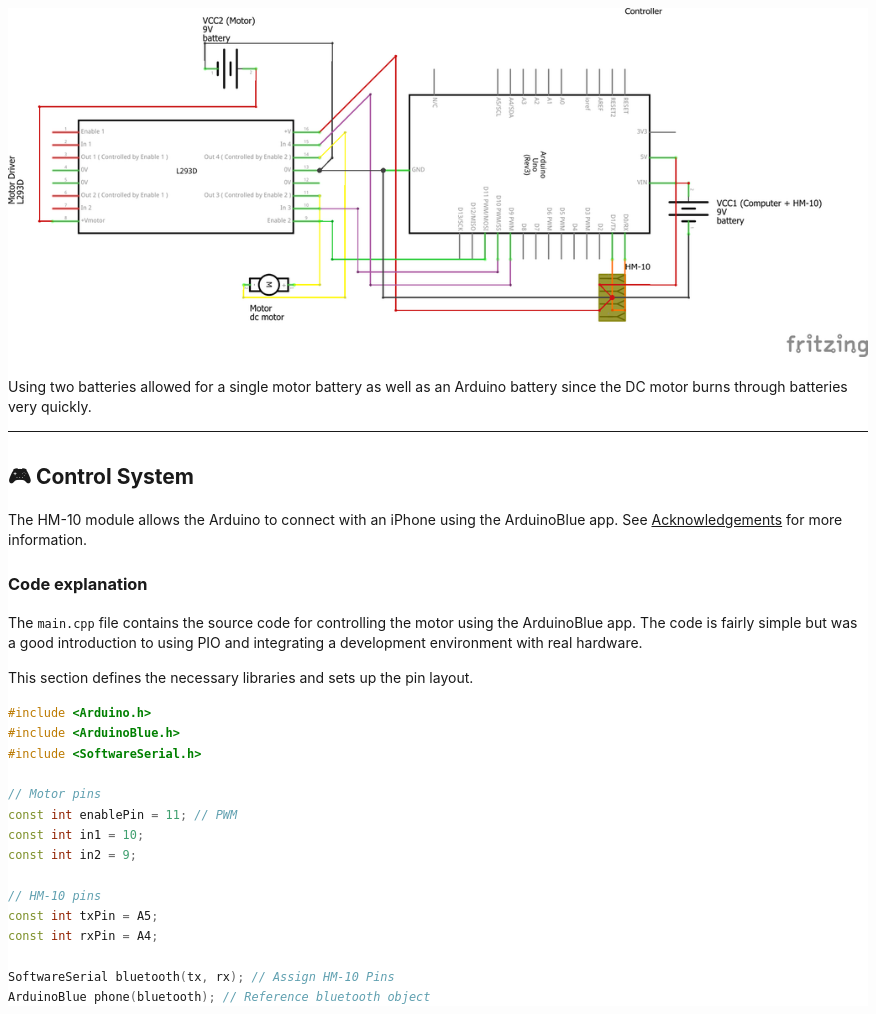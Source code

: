![Fritzing Schematic](/documentation/images/mclaren_control_system_schem.png)

Using two batteries allowed for a single motor battery as well as an Arduino battery since the DC motor burns through batteries very quickly.

---

## 🎮 Control System
The HM-10 module allows the Arduino to connect with an iPhone using the ArduinoBlue app. See [Acknowledgements](#acknowledgements) for more information.

### Code explanation
The `main.cpp` file contains the source code for controlling the motor using the ArduinoBlue app. The code is fairly simple but was a good introduction to using PIO and integrating a development environment with real hardware.

This section defines the necessary libraries and sets up the pin layout.
```cpp
#include <Arduino.h>
#include <ArduinoBlue.h>
#include <SoftwareSerial.h>

// Motor pins
const int enablePin = 11; // PWM
const int in1 = 10;
const int in2 = 9;

// HM-10 pins
const int txPin = A5;
const int rxPin = A4;

SoftwareSerial bluetooth(tx, rx); // Assign HM-10 Pins
ArduinoBlue phone(bluetooth); // Reference bluetooth object
```
